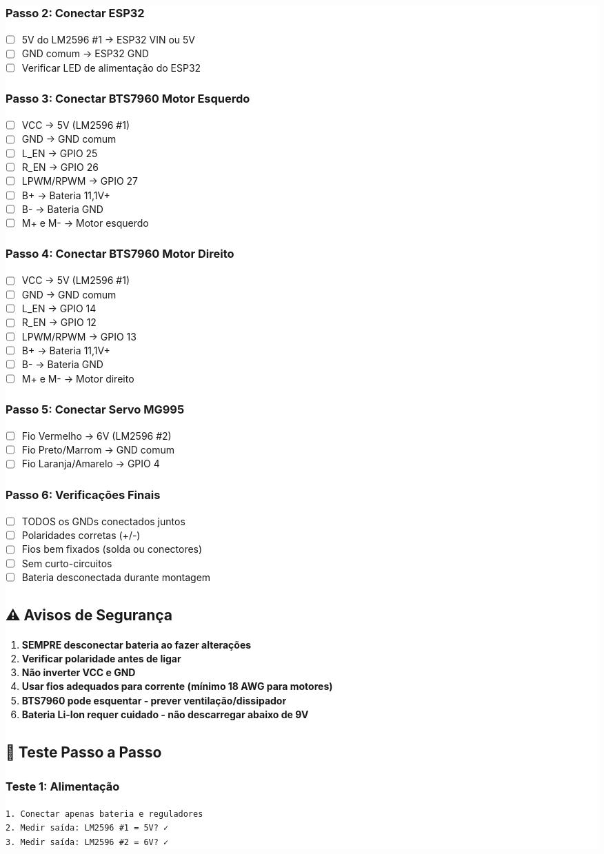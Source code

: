 ### Passo 2: Conectar ESP32
- [ ] 5V do LM2596 #1 → ESP32 VIN ou 5V
- [ ] GND comum → ESP32 GND
- [ ] Verificar LED de alimentação do ESP32

### Passo 3: Conectar BTS7960 Motor Esquerdo
- [ ] VCC → 5V (LM2596 #1)
- [ ] GND → GND comum
- [ ] L_EN → GPIO 25
- [ ] R_EN → GPIO 26
- [ ] LPWM/RPWM → GPIO 27
- [ ] B+ → Bateria 11,1V+
- [ ] B- → Bateria GND
- [ ] M+ e M- → Motor esquerdo

### Passo 4: Conectar BTS7960 Motor Direito
- [ ] VCC → 5V (LM2596 #1)
- [ ] GND → GND comum
- [ ] L_EN → GPIO 14
- [ ] R_EN → GPIO 12
- [ ] LPWM/RPWM → GPIO 13
- [ ] B+ → Bateria 11,1V+
- [ ] B- → Bateria GND
- [ ] M+ e M- → Motor direito

### Passo 5: Conectar Servo MG995
- [ ] Fio Vermelho → 6V (LM2596 #2)
- [ ] Fio Preto/Marrom → GND comum
- [ ] Fio Laranja/Amarelo → GPIO 4

### Passo 6: Verificações Finais
- [ ] TODOS os GNDs conectados juntos
- [ ] Polaridades corretas (+/-)
- [ ] Fios bem fixados (solda ou conectores)
- [ ] Sem curto-circuitos
- [ ] Bateria desconectada durante montagem

## ⚠️ Avisos de Segurança

1. **SEMPRE desconectar bateria ao fazer alterações**
2. **Verificar polaridade antes de ligar**
3. **Não inverter VCC e GND**
4. **Usar fios adequados para corrente (mínimo 18 AWG para motores)**
5. **BTS7960 pode esquentar - prever ventilação/dissipador**
6. **Bateria Li-Ion requer cuidado - não descarregar abaixo de 9V**

## 🧪 Teste Passo a Passo

### Teste 1: Alimentação
```
1. Conectar apenas bateria e reguladores
2. Medir saída: LM2596 #1 = 5V? ✓
3. Medir saída: LM2596 #2 = 6V? ✓
```
